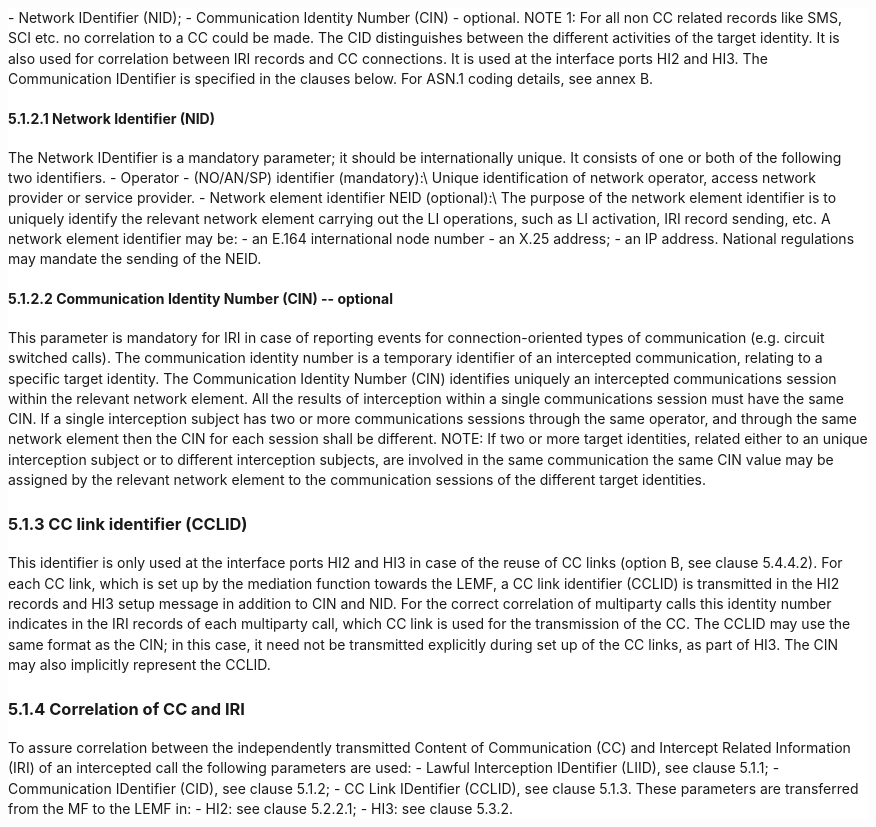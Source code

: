 \- Network IDentifier (NID);
\- Communication Identity Number (CIN) - optional.
NOTE 1: For all non CC related records like SMS, SCI etc. no correlation to a
CC could be made.
The CID distinguishes between the different activities of the target identity.
It is also used for correlation between IRI records and CC connections. It is
used at the interface ports HI2 and HI3.
The Communication IDentifier is specified in the clauses below. For ASN.1
coding details, see annex B.
#### 5.1.2.1 Network Identifier (NID)
The Network IDentifier is a mandatory parameter; it should be internationally
unique. It consists of one or both of the following two identifiers.
\- Operator - (NO/AN/SP) identifier (mandatory):\ Unique identification of
network operator, access network provider or service provider.
\- Network element identifier NEID (optional):\ The purpose of the network
element identifier is to uniquely identify the relevant network element
carrying out the LI operations, such as LI activation, IRI record sending,
etc.
A network element identifier may be:
\- an E.164 international node number
\- an X.25 address;
\- an IP address.
National regulations may mandate the sending of the NEID.
#### 5.1.2.2 Communication Identity Number (CIN) -- optional
This parameter is mandatory for IRI in case of reporting events for
connection-oriented types of communication (e.g. circuit switched calls).
The communication identity number is a temporary identifier of an intercepted
communication, relating to a specific target identity.
The Communication Identity Number (CIN) identifies uniquely an intercepted
communications session within the relevant network element. All the results of
interception within a single communications session must have the same CIN. If
a single interception subject has two or more communications sessions through
the same operator, and through the same network element then the CIN for each
session shall be different.
NOTE: If two or more target identities, related either to an unique
interception subject or to different interception subjects, are involved in
the same communication the same CIN value may be assigned by the relevant
network element to the communication sessions of the different target
identities.
### 5.1.3 CC link identifier (CCLID)
This identifier is only used at the interface ports HI2 and HI3 in case of the
reuse of CC links (option B, see clause 5.4.4.2).
For each CC link, which is set up by the mediation function towards the LEMF,
a CC link identifier (CCLID) is transmitted in the HI2 records and HI3 setup
message in addition to CIN and NID. For the correct correlation of multiparty
calls this identity number indicates in the IRI records of each multiparty
call, which CC link is used for the transmission of the CC.
The CCLID may use the same format as the CIN; in this case, it need not be
transmitted explicitly during set up of the CC links, as part of HI3. The CIN
may also implicitly represent the CCLID.
### 5.1.4 Correlation of CC and IRI
To assure correlation between the independently transmitted Content of
Communication (CC) and Intercept Related Information (IRI) of an intercepted
call the following parameters are used:
\- Lawful Interception IDentifier (LIID), see clause 5.1.1;
\- Communication IDentifier (CID), see clause 5.1.2;
\- CC Link IDentifier (CCLID), see clause 5.1.3.
These parameters are transferred from the MF to the LEMF in:
\- HI2: see clause 5.2.2.1;
\- HI3: see clause 5.3.2.